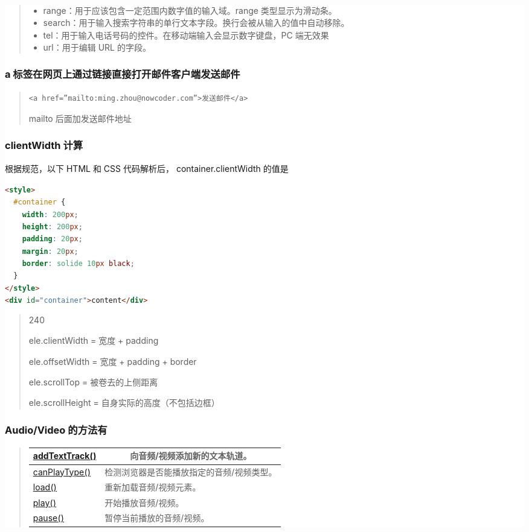 > - range：用于应该包含一定范围内数字值的输入域。range 类型显示为滑动条。
> - search：用于输入搜索字符串的单行文本字段。换行会被从输入的值中自动移除。
> - tel：用于输入电话号码的控件。在移动端输入会显示数字键盘，PC 端无效果
> - url：用于编辑 URL 的字段。

### a 标签在网页上通过链接直接打开邮件客户端发送邮件

> ```
> <a href=”mailto:ming.zhou@nowcoder.com”>发送邮件</a>
> ```
>
> mailto 后面加发送邮件地址

### clientWidth 计算

根据规范，以下 HTML 和 CSS 代码解析后， container.clientWidth 的值是

```html
<style>
  #container {
    width: 200px;
    height: 200px;
    padding: 20px;
    margin: 20px;
    border: solide 10px black;
  }
</style>
<div id="container">content</div>
```

> 240
>
> ele.clientWidth = 宽度 + padding
>
> ele.offsetWidth = 宽度 + padding + border
>
> ele.scrollTop = 被卷去的上侧距离
>
> ele.scrollHeight = 自身实际的高度（不包括边框）

### Audio/Video 的方法有

> | [addTextTrack()](https://www.runoob.com/tags/av-met-addtexttrack.html) | 向音频/视频添加新的文本轨道。             |
> | ---------------------------------------------------------------------- | ----------------------------------------- |
> | [canPlayType()](https://www.runoob.com/tags/av-met-canplaytype.html)   | 检测浏览器是否能播放指定的音频/视频类型。 |
> | [load()](https://www.runoob.com/tags/av-met-load.html)                 | 重新加载音频/视频元素。                   |
> | [play()](https://www.runoob.com/tags/av-met-play.html)                 | 开始播放音频/视频。                       |
> | [pause()](https://www.runoob.com/tags/av-met-pause.html)               | 暂停当前播放的音频/视频。                 |
